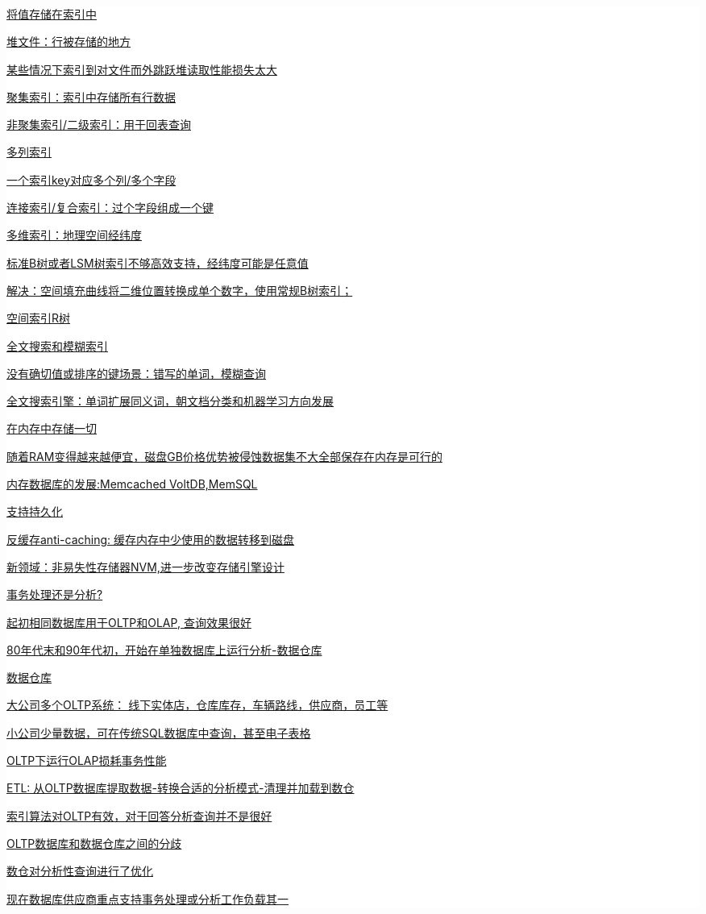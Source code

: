 <a name="gvt2-1741350285862"></a>[将值存储在索引中](#pses-1740153582115)

<a name="p1hb-1741350285864"></a>[堆文件：行被存储的地方](#qv6w-1740252438746)

<a name="o4kp-1741350285866"></a>[某些情况下索引到对文件而外跳跃堆读取性能损失太大](#pymp-1740252694481)

<a name="qpit-1741350285868"></a>[聚集索引：索引中存储所有行数据](#kmgw-1740252732413)

<a name="yawg-1741350285870"></a>[非聚集索引/二级索引：用于回表查询](#kd3e-1740252804070)

<a name="vrtp-1741350285872"></a>[多列索引](#ptaw-1740153582117)

<a name="ucqb-1741350285874"></a>[一个索引key对应多个列/多个字段](#zyq4-1740252955275)

<a name="tqdf-1741350285876"></a>[连接索引/复合索引：过个字段组成一个键](#bias-1740252877232)

<a name="ugut-1741350285878"></a>[多维索引：地理空间经纬度](#qaxm-1740253057597)

<a name="fndo-1741350285880"></a>[标准B树或者LSM树索引不够高效支持，经纬度可能是任意值](#ktpo-1740253096893)

<a name="wk9e-1741350285882"></a>[解决：空间填充曲线将二维位置转换成单个数字，使用常规B树索引；](#rb86-1740253150498)

<a name="flhb-1741350285884"></a>[空间索引R树](#60tv-1740253222093)

<a name="sdqq-1741350285886"></a>[全文搜索和模糊索引](#vfjq-1740153582119)

<a name="uqsu-1741350285888"></a>[没有确切值或排序的键场景：错写的单词，模糊查询](#pbup-1740253315216)

<a name="2o0t-1741350285890"></a>[全文搜索引擎：单词扩展同义词，朝文档分类和机器学习方向发展](#bfha-1740253391849)

<a name="ghsq-1741350285892"></a>[在内存中存储一切](#kczd-1740153582121)

<a name="bjor-1741350285894"></a>[随着RAM变得越来越便宜，磁盘GB价格优势被侵蚀数据集不大全部保存在内存是可行的](#cxhv-1740253476516)

<a name="jgpz-1741350285896"></a>[内存数据库的发展:Memcached VoltDB,MemSQL](#ttcb-1740254156445)

<a name="nx1f-1741350285898"></a>[支持持久化](#v0vo-1740254085247)

<a name="cp3s-1741350285900"></a>[反缓存anti-caching: 缓存内存中少使用的数据转移到磁盘](#0h8m-1740254207754)

<a name="jeme-1741350285902"></a>[新领域：非易失性存储器NVM,进一步改变存储引擎设计](#gigc-1740254291162)

<a name="epgw-1741350285904"></a>[事务处理还是分析?](#opxp-1740153582123)

<a name="2c4x-1741350285906"></a>[起初相同数据库用于OLTP和OLAP, 查询效果很好](#l4km-1740344822931)

<a name="3paf-1741350285908"></a>[80年代末和90年代初，开始在单独数据库上运行分析-数据仓库](#gunc-1740345202551)

<a name="xvrs-1741350285910"></a>[数据仓库](#a3ws-1740153582125)

<a name="h5ql-1741350285912"></a>[大公司多个OLTP系统： 线下实体店，仓库库存，车辆路线，供应商，员工等](#f8mt-1740345620249)

<a name="aqyp-1741350285914"></a>[小公司少量数据，可在传统SQL数据库中查询，甚至电子表格](#tkhz-1740345673586)

<a name="g9mw-1741350285916"></a>[OLTP下运行OLAP损耗事务性能](#5lmq-1740345338991)

<a name="yu4h-1741350285918"></a>[ETL: 从OLTP数据库提取数据-转换合适的分析模式-清理并加载到数仓](#qhmy-1740345391081)

<a name="zzz0-1741350285920"></a>[索引算法对OLTP有效，对于回答分析查询并不是很好](#omhz-1740345601517)

<a name="idcj-1741350285922"></a>[OLTP数据库和数据仓库之间的分歧](#s1an-1740153582127)

<a name="bafe-1741350285924"></a>[数仓对分析性查询进行了优化](#vzyr-1740345853192)

<a name="imsn-1741350285926"></a>[现在数据库供应商重点支持事务处理或分析工作负载其一](#sx44-1740345915239)
